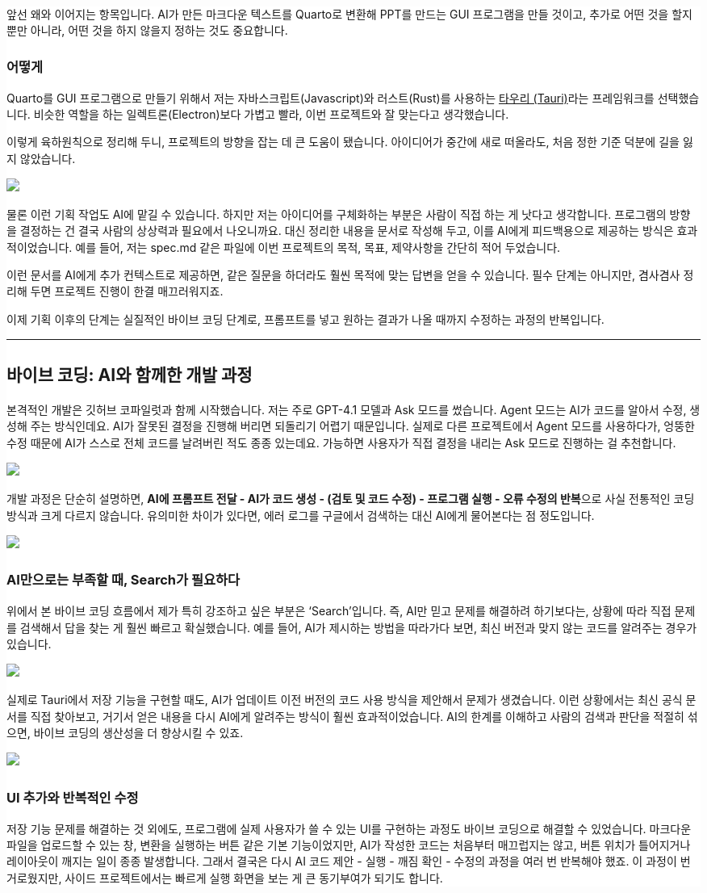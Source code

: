 앞선 왜와 이어지는 항목입니다. AI가 만든 마크다운 텍스트를 Quarto로 변환해 PPT를 만드는 GUI 프로그램을 만들 것이고, 추가로 어떤 것을 할지 뿐만 아니라, 어떤 것을 하지 않을지 정하는 것도 중요합니다.

### 어떻게

Quarto를 GUI 프로그램으로 만들기 위해서 저는 자바스크립트(Javascript)와 러스트(Rust)를 사용하는 [<VPIcon icon="iconfont icon-tauri"/>타우리 (Tauri)](https://tauri.app/)라는 프레임워크를 선택했습니다. 비슷한 역할을 하는 일렉트론(Electron)보다 가볍고 빨라, 이번 프로젝트와 잘 맞는다고 생각했습니다.

이렇게 육하원칙으로 정리해 두니, 프로젝트의 방향을 잡는 데 큰 도움이 됐습니다. 아이디어가 중간에 새로 떠올라도, 처음 정한 기준 덕분에 길을 잃지 않았습니다.

![](https://wishket.com/media/news/3356/5.png)

물론 이런 기획 작업도 AI에 맡길 수 있습니다. 하지만 저는 아이디어를 구체화하는 부분은 사람이 직접 하는 게 낫다고 생각합니다. 프로그램의 방향을 결정하는 건 결국 사람의 상상력과 필요에서 나오니까요. 대신 정리한 내용을 문서로 작성해 두고, 이를 AI에게 피드백용으로 제공하는 방식은 효과적이었습니다. 예를 들어, 저는 spec.md 같은 파일에 이번 프로젝트의 목적, 목표, 제약사항을 간단히 적어 두었습니다. 

이런 문서를 AI에게 추가 컨텍스트로 제공하면, 같은 질문을 하더라도 훨씬 목적에 맞는 답변을 얻을 수 있습니다. 필수 단계는 아니지만, 겸사겸사 정리해 두면 프로젝트 진행이 한결 매끄러워지죠.

이제 기획 이후의 단계는 실질적인 바이브 코딩 단계로, 프롬프트를 넣고 원하는 결과가 나올 때까지 수정하는 과정의 반복입니다. 

---

## 바이브 코딩: AI와 함께한 개발 과정

본격적인 개발은 깃허브 코파일럿과 함께 시작했습니다. 저는 주로 GPT-4.1 모델과 Ask 모드를 썼습니다. Agent 모드는 AI가 코드를 알아서 수정, 생성해 주는 방식인데요. AI가 잘못된 결정을 진행해 버리면 되돌리기 어렵기 때문입니다. 실제로 다른 프로젝트에서 Agent 모드를 사용하다가, 엉뚱한 수정 때문에 AI가 스스로 전체 코드를 날려버린 적도 종종 있는데요. 가능하면 사용자가 직접 결정을 내리는 Ask 모드로 진행하는 걸 추천합니다.

![](https://wishket.com/media/news/3356/6.png)

개발 과정은 단순히 설명하면, **AI에 프롬프트 전달 - AI가 코드 생성 - (검토 및 코드 수정) - 프로그램 실행 - 오류 수정의 반복**으로 사실 전통적인 코딩 방식과 크게 다르지 않습니다. 유의미한 차이가 있다면, 에러 로그를 구글에서 검색하는 대신 AI에게 물어본다는 점 정도입니다.

![](https://wishket.com/media/news/3356/7.png)

### AI만으로는 부족할 때, Search가 필요하다

위에서 본 바이브 코딩 흐름에서 제가 특히 강조하고 싶은 부분은 ‘Search’입니다. 즉, AI만 믿고 문제를 해결하려 하기보다는, 상황에 따라 직접 문제를 검색해서 답을 찾는 게 훨씬 빠르고 확실했습니다. 예를 들어, AI가 제시하는 방법을 따라가다 보면, 최신 버전과 맞지 않는 코드를 알려주는 경우가 있습니다. 

![](https://wishket.com/media/news/3356/8.png)

실제로 Tauri에서 저장 기능을 구현할 때도, AI가 업데이트 이전 버전의 코드 사용 방식을 제안해서 문제가 생겼습니다. 이런 상황에서는 최신 공식 문서를 직접 찾아보고, 거기서 얻은 내용을 다시 AI에게 알려주는 방식이 훨씬 효과적이었습니다. AI의 한계를 이해하고 사람의 검색과 판단을 적절히 섞으면, 바이브 코딩의 생산성을 더 향상시킬 수 있죠.

![](https://wishket.com/media/news/3356/9.png)

### UI 추가와 반복적인 수정

저장 기능 문제를 해결하는 것 외에도, 프로그램에 실제 사용자가 쓸 수 있는 UI를 구현하는 과정도 바이브 코딩으로 해결할 수 있었습니다. 마크다운 파일을 업로드할 수 있는 창, 변환을 실행하는 버튼 같은 기본 기능이었지만, AI가 작성한 코드는 처음부터 매끄럽지는 않고, 버튼 위치가 틀어지거나 레이아웃이 깨지는 일이 종종 발생합니다. 그래서 결국은 다시 AI 코드 제안 - 실행 - 깨짐 확인 - 수정의 과정을 여러 번 반복해야 했죠. 이 과정이 번거로웠지만, 사이드 프로젝트에서는 빠르게 실행 화면을 보는 게 큰 동기부여가 되기도 합니다.
